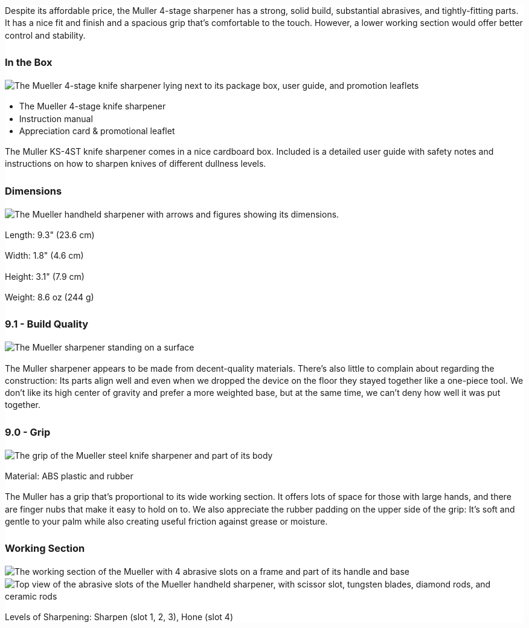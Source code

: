 
Despite its affordable price, the Muller 4-stage sharpener has a strong, solid build, substantial abrasives, and tightly-fitting parts. It has a nice fit and finish and a spacious grip that’s comfortable to the touch. However, a lower working section would offer better control and stability.

### In the Box

<img src="https://cdn.healthykitchen101.com/reviews/images/knife-sharpeners/cl775ft8x000rzg88feqg4psr.jpg" alt="The Mueller 4-stage knife sharpener lying next to its package box, user guide, and promotion leaflets" width="300px" height="200px">

*   The Mueller 4-stage knife sharpener 
*   Instruction manual 
*   Appreciation card & promotional leaflet 

The Muller KS-4ST knife sharpener comes in a nice cardboard box. Included is a detailed user guide with safety notes and instructions on how to sharpen knives of different dullness levels.

### Dimensions

<img src="https://cdn.healthykitchen101.com/reviews/images/knife-sharpeners/cl775h3yy000szg88act73tw0.jpg" alt="The Mueller handheld sharpener with arrows and figures showing its dimensions." width="300px" height="200px">

Length: 9.3" (23.6 cm)

Width: 1.8" (4.6 cm)

Height: 3.1" (7.9 cm)

Weight: 8.6 oz (244 g)

### 9.1 - Build Quality

<img src="https://cdn.healthykitchen101.com/reviews/images/knife-sharpeners/cl775jp86000tzg88gvc42ajf.jpg" alt="The Mueller sharpener standing on a surface" width="300px" height="200px">

The Muller sharpener appears to be made from decent-quality materials. There’s also little to complain about regarding the construction: Its parts align well and even when we dropped the device on the floor they stayed together like a one-piece tool. We don’t like its high center of gravity and prefer a more weighted base, but at the same time, we can’t deny how well it was put together.

### 9.0 - Grip

<img src="https://cdn.healthykitchen101.com/reviews/images/knife-sharpeners/cl775lk3m000uzg887ltua38y.jpg" alt="The grip of the Mueller steel knife sharpener and part of its body" width="300px" height="200px">

Material: ABS plastic and rubber

The Muller has a grip that’s proportional to its wide working section. It offers lots of space for those with large hands, and there are finger nubs that make it easy to hold on to. We also appreciate the rubber padding on the upper side of the grip: It’s soft and gentle to your palm while also creating useful friction against grease or moisture.

### Working Section

<img src="https://cdn.healthykitchen101.com/reviews/images/knife-sharpeners/cl775n3g1000vzg88c1y67n0m.jpg" alt="The working section of the Mueller with 4 abrasive slots on a frame and part of its handle and base" width="300px" height="200px"><img src="https://cdn.healthykitchen101.com/reviews/images/knife-sharpeners/cl775p0tn000wzg888jud5cpl.jpg" alt="Top view of the abrasive slots of the Mueller handheld sharpener, with scissor slot, tungsten blades, diamond rods, and ceramic rods" width="300px" height="200px">

Levels of Sharpening: Sharpen (slot 1, 2, 3), Hone (slot 4)
